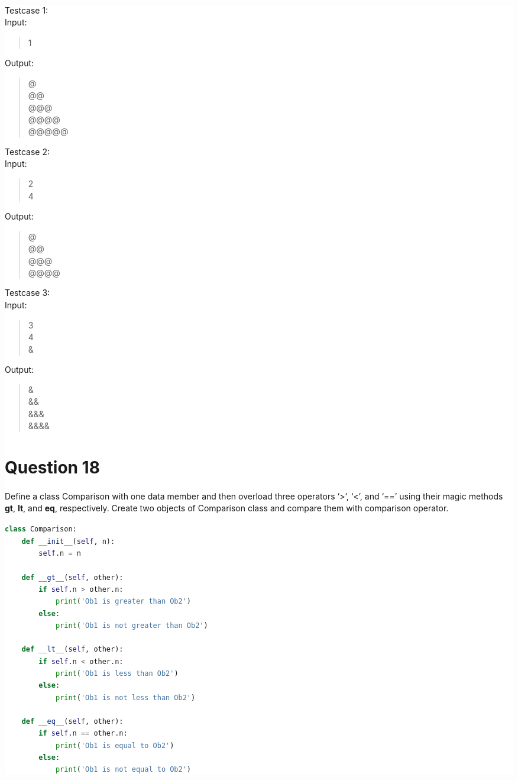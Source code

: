 Testcase 1:\
Input:

> 1

Output:

> @\
> @@\
> @@@\
> @@@@\
> @@@@@

Testcase 2:\
Input:

> 2\
> 4

Output:

> @\
> @@\
> @@@\
> @@@@

Testcase 3:\
Input:

> 3\
> 4\
> &

Output:

> &\
> &&\
> &&&\
> &&&&

# Question 18

Define a class Comparison with one data member and then overload three operators ‘>’, ‘<’, and ‘==’ using their magic methods **gt**, **lt**, and **eq**, respectively. Create two objects of Comparison class and compare them with comparison operator.

```python
class Comparison:
    def __init__(self, n):
        self.n = n

    def __gt__(self, other):
        if self.n > other.n:
            print('Ob1 is greater than Ob2')
        else:
            print('Ob1 is not greater than Ob2')

    def __lt__(self, other):
        if self.n < other.n:
            print('Ob1 is less than Ob2')
        else:
            print('Ob1 is not less than Ob2')

    def __eq__(self, other):
        if self.n == other.n:
            print('Ob1 is equal to Ob2')
        else:
            print('Ob1 is not equal to Ob2')
```